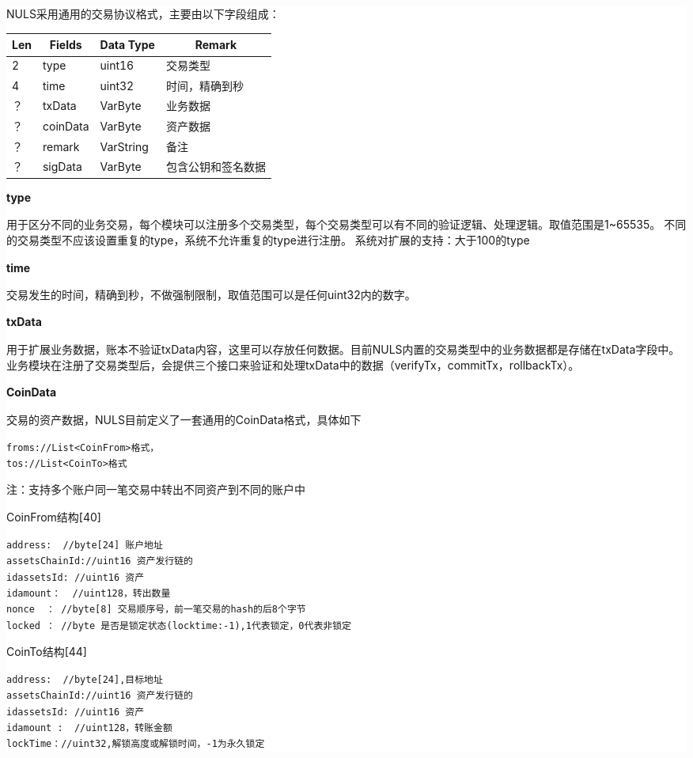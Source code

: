 NULS采用通用的交易协议格式，主要由以下字段组成：

| Len  | Fields   | Data Type | Remark             |
| ---- | -------- | --------- | ------------------ |
| 2    | type     | uint16    | 交易类型           |
| 4    | time     | uint32    | 时间，精确到秒     |
| ？   | txData   | VarByte   | 业务数据           |
| ？   | coinData | VarByte   | 资产数据           |
| ？   | remark   | VarString | 备注               |
| ？   | sigData  | VarByte   | 包含公钥和签名数据 |



**type**

用于区分不同的业务交易，每个模块可以注册多个交易类型，每个交易类型可以有不同的验证逻辑、处理逻辑。取值范围是1~65535。
不同的交易类型不应该设置重复的type，系统不允许重复的type进行注册。
系统对扩展的支持：大于100的type

**time** 

交易发生的时间，精确到秒，不做强制限制，取值范围可以是任何uint32内的数字。

**txData**  

用于扩展业务数据，账本不验证txData内容，这里可以存放任何数据。目前NULS内置的交易类型中的业务数据都是存储在txData字段中。业务模块在注册了交易类型后，会提供三个接口来验证和处理txData中的数据（verifyTx，commitTx，rollbackTx）。

**CoinData**  

交易的资产数据，NULS目前定义了一套通用的CoinData格式，具体如下

```
froms://List<CoinFrom>格式，
tos://List<CoinTo>格式
```

注：支持多个账户同一笔交易中转出不同资产到不同的账户中

CoinFrom结构[40]

```
address:  //byte[24] 账户地址  
assetsChainId://uint16 资产发行链的
idassetsId: //uint16 资产
idamount：  //uint128，转出数量
nonce  ： //byte[8] 交易顺序号，前一笔交易的hash的后8个字节
locked ： //byte 是否是锁定状态(locktime:-1),1代表锁定，0代表非锁定
```

CoinTo结构[44]

```
address:  //byte[24],目标地址
assetsChainId://uint16 资产发行链的
idassetsId: //uint16 资产
idamount :  //uint128，转账金额
lockTime：//uint32,解锁高度或解锁时间，-1为永久锁定
```
